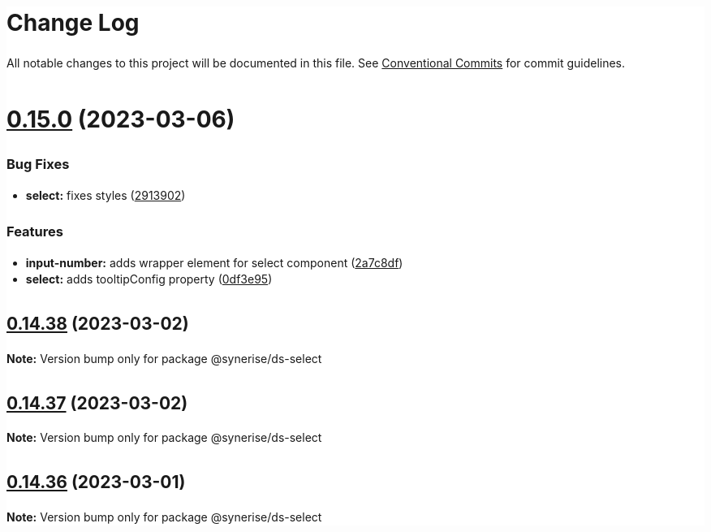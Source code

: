 # Change Log

All notable changes to this project will be documented in this file.
See [Conventional Commits](https://conventionalcommits.org) for commit guidelines.

# [0.15.0](https://github.com/synerise/synerise-design/compare/@synerise/ds-select@0.14.38...@synerise/ds-select@0.15.0) (2023-03-06)


### Bug Fixes

* **select:** fixes styles ([2913902](https://github.com/synerise/synerise-design/commit/2913902949e99eea558f5a29c317edce54a1fee1))


### Features

* **input-number:** adds wrapper element for select component ([2a7c8df](https://github.com/synerise/synerise-design/commit/2a7c8df4d939067e4f3ab27bc0d0963e4c199598))
* **select:** adds tooltipConfig property ([0df3e95](https://github.com/synerise/synerise-design/commit/0df3e95638e58b8aca04653caa83a7086c9eb88e))





## [0.14.38](https://github.com/synerise/synerise-design/compare/@synerise/ds-select@0.14.37...@synerise/ds-select@0.14.38) (2023-03-02)

**Note:** Version bump only for package @synerise/ds-select





## [0.14.37](https://github.com/synerise/synerise-design/compare/@synerise/ds-select@0.14.36...@synerise/ds-select@0.14.37) (2023-03-02)

**Note:** Version bump only for package @synerise/ds-select





## [0.14.36](https://github.com/synerise/synerise-design/compare/@synerise/ds-select@0.14.34...@synerise/ds-select@0.14.36) (2023-03-01)

**Note:** Version bump only for package @synerise/ds-select




